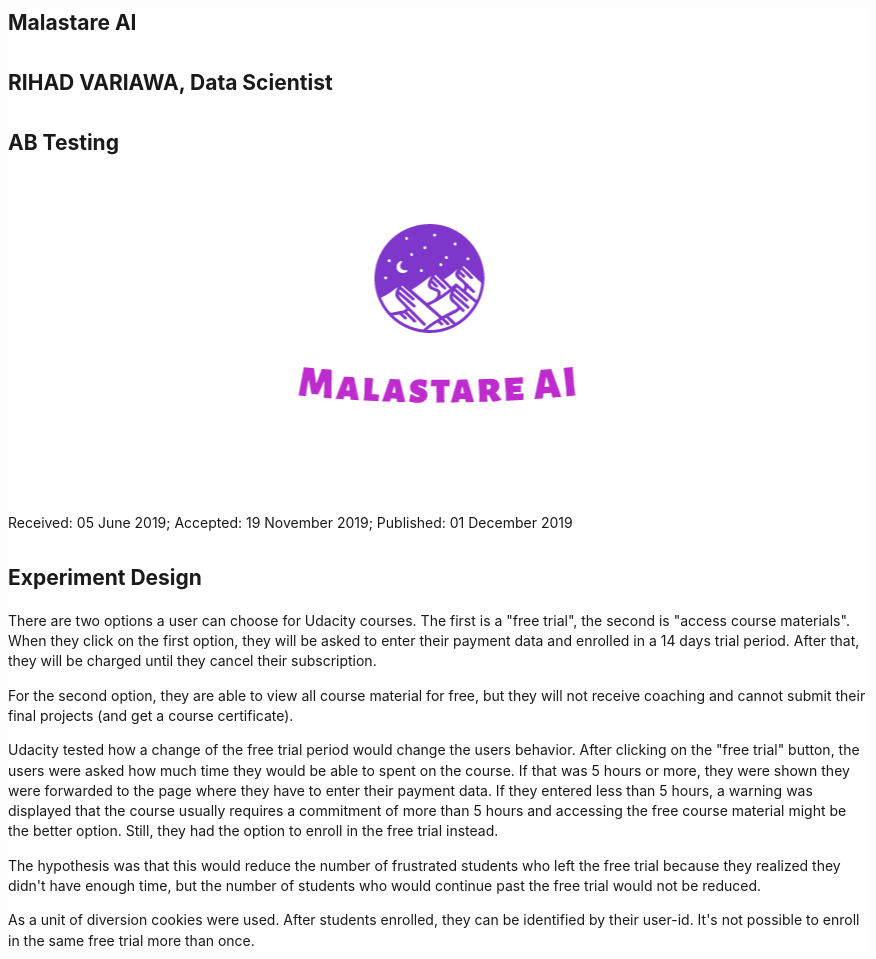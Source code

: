 ## Malastare AI
## RIHAD VARIAWA, Data Scientist
## AB Testing

<p align="center">
  <img src="./fig/logo.png"/>
</p>

Received: 05 June 2019; Accepted: 19 November 2019; Published: 01 December 2019


## Experiment Design

There are two options a user can choose for Udacity courses. The first is a "free trial", the second is "access course materials". When they click on the first option, they will be asked to enter their payment data and enrolled in a 14 days trial period. After that, they will be charged until they cancel their subscription.

For the second option, they are able to view all course material for free, but they will not receive coaching and cannot submit their final projects (and get a course certificate).

Udacity tested how a change of the free trial period would change the users behavior. After clicking on the "free trial" button, the users were asked how much time they would be able to spent on the course. If that was 5 hours or more, they were shown they were forwarded to the page where they have to enter their payment data. If they entered less than 5 hours, a warning was displayed that the course usually requires a commitment of more than 5 hours and accessing the free course material might be the better option. Still, they had the option to enroll in the free trial instead.

The hypothesis was that this would reduce the number of frustrated students who left the free trial because they realized they didn't have enough time, but the number of students who would continue past the free trial would not be reduced.

As a unit of diversion cookies were used. After students enrolled, they can be identified by their user-id. It's not possible to enroll in the same free trial more than once.
